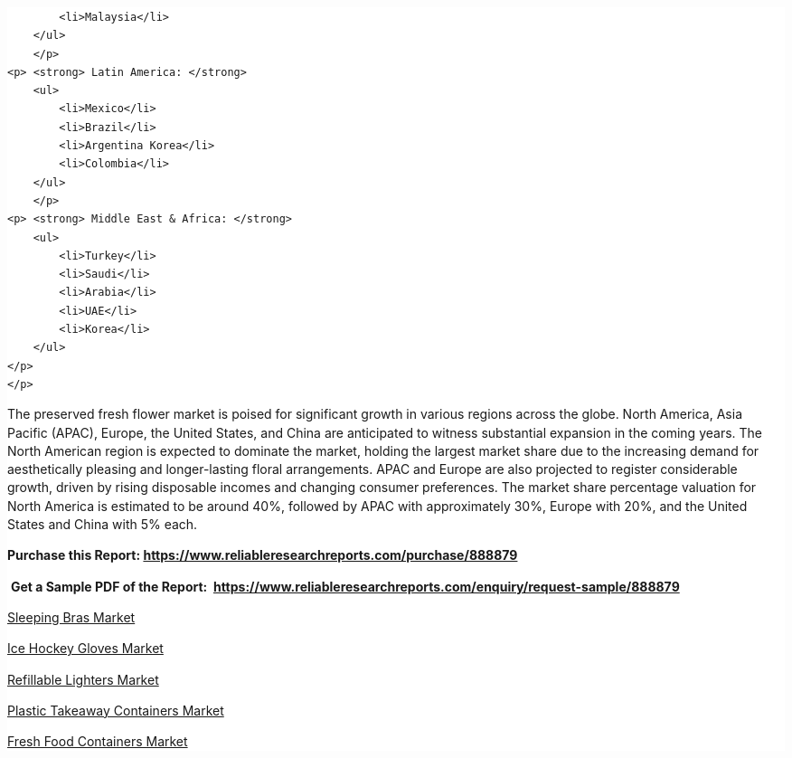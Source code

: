             <li>Malaysia</li>
        </ul>
        </p> 
    <p> <strong> Latin America: </strong>
        <ul>
            <li>Mexico</li>
            <li>Brazil</li>
            <li>Argentina Korea</li>
            <li>Colombia</li>
        </ul>
        </p> 
    <p> <strong> Middle East & Africa: </strong>
        <ul>
            <li>Turkey</li>
            <li>Saudi</li>
            <li>Arabia</li>
            <li>UAE</li>
            <li>Korea</li>
        </ul>
    </p>
    </p>
<p><p>The preserved fresh flower market is poised for significant growth in various regions across the globe. North America, Asia Pacific (APAC), Europe, the United States, and China are anticipated to witness substantial expansion in the coming years. The North American region is expected to dominate the market, holding the largest market share due to the increasing demand for aesthetically pleasing and longer-lasting floral arrangements. APAC and Europe are also projected to register considerable growth, driven by rising disposable incomes and changing consumer preferences. The market share percentage valuation for North America is estimated to be around 40%, followed by APAC with approximately 30%, Europe with 20%, and the United States and China with 5% each.</p></p>
<p><strong>Purchase this Report: <a href="https://www.reliableresearchreports.com/purchase/888879">https://www.reliableresearchreports.com/purchase/888879</a></strong></p>
<p>&nbsp;<strong>Get a Sample PDF of the Report:&nbsp;&nbsp;<a href="https://www.reliableresearchreports.com/enquiry/request-sample/888879">https://www.reliableresearchreports.com/enquiry/request-sample/888879</a></strong></p>
<p><strong></strong></p>
<p><p><a href="https://github.com/beatblasta/Market-Research-Report-List-1/blob/main/sleeping-bras-market.md">Sleeping Bras Market</a></p><p><a href="https://github.com/johnbach50/Market-Research-Report-List-1/blob/main/ice-hockey-gloves-market.md">Ice Hockey Gloves Market</a></p><p><a href="https://github.com/jsmusil/Market-Research-Report-List-1/blob/main/refillable-lighters-market.md">Refillable Lighters Market</a></p><p><a href="https://github.com/jhcraigie/Market-Research-Report-List-1/blob/main/plastic-takeaway-containers-market.md">Plastic Takeaway Containers Market</a></p><p><a href="https://github.com/Triciasol/Market-Research-Report-List-1/blob/main/fresh-food-containers-market.md">Fresh Food Containers Market</a></p></p>